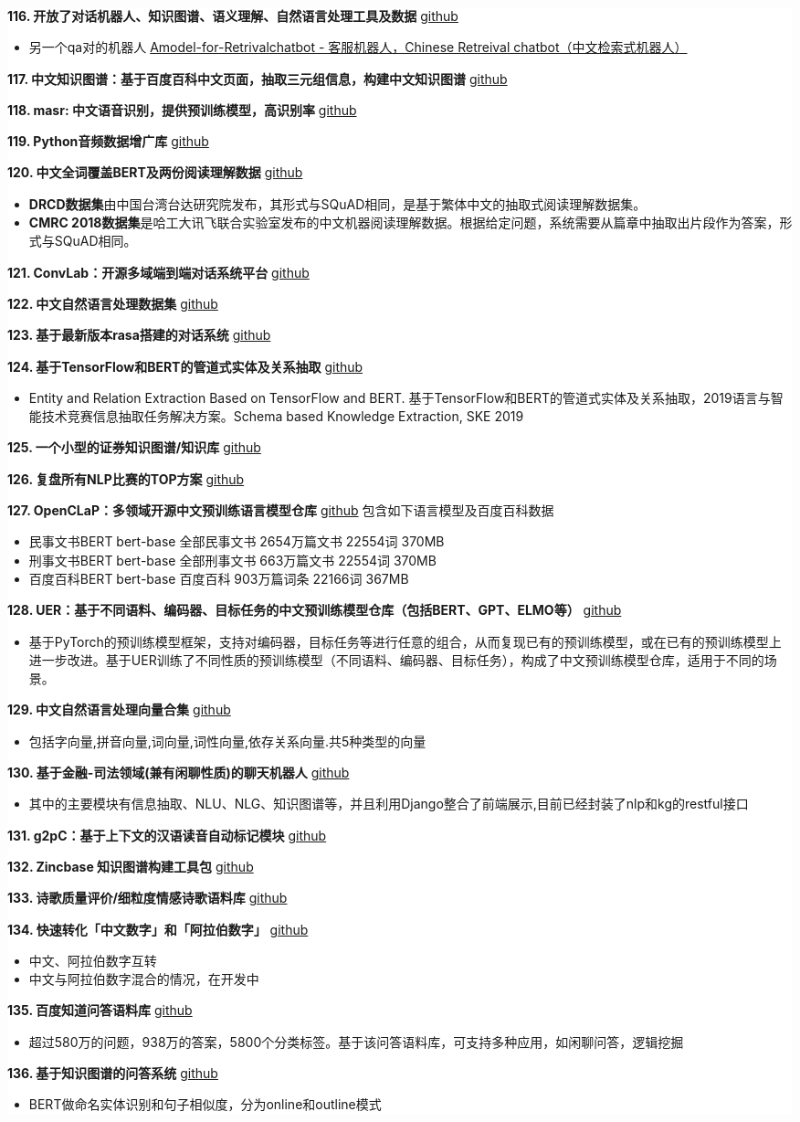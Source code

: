 
**116\. 开放了对话机器人、知识图谱、语义理解、自然语言处理工具及数据** [github](https://www.ownthink.com/#header-n30)
- 另一个qa对的机器人 [Amodel-for-Retrivalchatbot - 客服机器人，Chinese Retreival chatbot（中文检索式机器人）](https://github.com/WenRichard/QAmodel-for-Retrievalchatbot)

**117\. 中文知识图谱：基于百度百科中文页面，抽取三元组信息，构建中文知识图谱** [github](https://github.com/lixiang0/WEB_KG)

**118\. masr: 中文语音识别，提供预训练模型，高识别率** [github](https://github.com/lukhy/masr)

**119\. Python音频数据增广库** [github](https://github.com/iver56/audiomentations)

**120\. 中文全词覆盖BERT及两份阅读理解数据** [github](https://github.com/ymcui/Chinese-BERT-wwm)
  - **DRCD数据集**由中国台湾台达研究院发布，其形式与SQuAD相同，是基于繁体中文的抽取式阅读理解数据集。
  - **CMRC 2018数据集**是哈工大讯飞联合实验室发布的中文机器阅读理解数据。根据给定问题，系统需要从篇章中抽取出片段作为答案，形式与SQuAD相同。

**121\. ConvLab：开源多域端到端对话系统平台** [github](https://github.com/ConvLab/ConvLab)

**122\. 中文自然语言处理数据集** [github](https://github.com/InsaneLife/ChineseNLPCorpus)

**123\. 基于最新版本rasa搭建的对话系统** [github](https://github.com/GaoQ1/rasa_chatbot_cn)

**124\. 基于TensorFlow和BERT的管道式实体及关系抽取** [github](https://github.com/yuanxiaosc/Entity-Relation-Extraction)
  - Entity and Relation Extraction Based on TensorFlow and BERT. 基于TensorFlow和BERT的管道式实体及关系抽取，2019语言与智能技术竞赛信息抽取任务解决方案。Schema based Knowledge Extraction, SKE 2019

**125\. 一个小型的证券知识图谱/知识库** [github](https://github.com/lemonhu/stock-knowledge-graph)

**126\. 复盘所有NLP比赛的TOP方案** [github](https://github.com/zhpmatrix/nlp-competitions-list-review)
 
**127\. OpenCLaP：多领域开源中文预训练语言模型仓库** [github](https://github.com/thunlp/OpenCLaP)
包含如下语言模型及百度百科数据
- 民事文书BERT	bert-base	全部民事文书	2654万篇文书	22554词	370MB	
- 刑事文书BERT	bert-base	全部刑事文书	663万篇文书	22554词	370MB	
- 百度百科BERT	bert-base	百度百科	903万篇词条	22166词	367MB	

**128\. UER：基于不同语料、编码器、目标任务的中文预训练模型仓库（包括BERT、GPT、ELMO等）** [github](https://github.com/dbiir/UER-py) 
- 基于PyTorch的预训练模型框架，支持对编码器，目标任务等进行任意的组合，从而复现已有的预训练模型，或在已有的预训练模型上进一步改进。基于UER训练了不同性质的预训练模型（不同语料、编码器、目标任务），构成了中文预训练模型仓库，适用于不同的场景。

**129\. 中文自然语言处理向量合集** [github](https://github.com/liuhuanyong/ChineseEmbedding)
- 包括字向量,拼音向量,词向量,词性向量,依存关系向量.共5种类型的向量

**130\. 基于金融-司法领域(兼有闲聊性质)的聊天机器人** [github](https://github.com/charlesXu86/Chatbot_CN)
- 其中的主要模块有信息抽取、NLU、NLG、知识图谱等，并且利用Django整合了前端展示,目前已经封装了nlp和kg的restful接口

**131\. g2pC：基于上下文的汉语读音自动标记模块** [github](https://github.com/Kyubyong/g2pC)

**132\. Zincbase 知识图谱构建工具包** [github](https://github.com/tomgrek/zincbase)

**133\. 诗歌质量评价/细粒度情感诗歌语料库** [github](https://github.com/THUNLP-AIPoet/Datasets)

**134\. 快速转化「中文数字」和「阿拉伯数字」** [github](https://github.com/HaveTwoBrush/cn2an)
- 中文、阿拉伯数字互转
- 中文与阿拉伯数字混合的情况，在开发中

**135\. 百度知道问答语料库** [github](https://github.com/liuhuanyong/MiningZhiDaoQACorpus)
- 超过580万的问题，938万的答案，5800个分类标签。基于该问答语料库，可支持多种应用，如闲聊问答，逻辑挖掘

**136\. 基于知识图谱的问答系统** [github](https://github.com/WenRichard/KBQA-BERT)
- BERT做命名实体识别和句子相似度，分为online和outline模式
